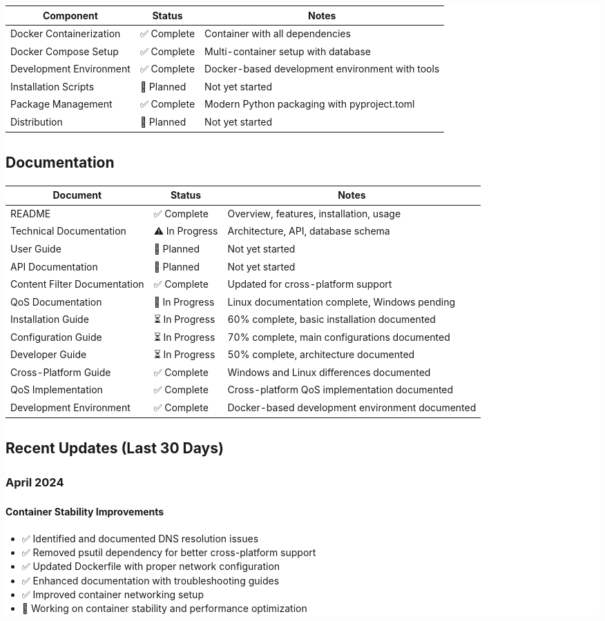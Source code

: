 | Component | Status | Notes |
|-----------|--------|-------|
| Docker Containerization | ✅ Complete | Container with all dependencies |
| Docker Compose Setup | ✅ Complete | Multi-container setup with database |
| Development Environment | ✅ Complete | Docker-based development environment with tools |
| Installation Scripts | 🚧 Planned | Not yet started |
| Package Management | ✅ Complete | Modern Python packaging with pyproject.toml |
| Distribution | 🚧 Planned | Not yet started |

## Documentation

| Document | Status | Notes |
|----------|--------|-------|
| README | ✅ Complete | Overview, features, installation, usage |
| Technical Documentation | ⚠️ In Progress | Architecture, API, database schema |
| User Guide | 🚧 Planned | Not yet started |
| API Documentation | 🚧 Planned | Not yet started |
| Content Filter Documentation | ✅ Complete | Updated for cross-platform support |
| QoS Documentation | 🔄 In Progress | Linux documentation complete, Windows pending |
| Installation Guide | ⏳ In Progress | 60% complete, basic installation documented |
| Configuration Guide | ⏳ In Progress | 70% complete, main configurations documented |
| Developer Guide | ⏳ In Progress | 50% complete, architecture documented |
| Cross-Platform Guide | ✅ Complete | Windows and Linux differences documented |
| QoS Implementation | ✅ Complete | Cross-platform QoS implementation documented |
| Development Environment | ✅ Complete | Docker-based development environment documented |

## Recent Updates (Last 30 Days)

### April 2024

#### Container Stability Improvements
- ✅ Identified and documented DNS resolution issues
- ✅ Removed psutil dependency for better cross-platform support
- ✅ Updated Dockerfile with proper network configuration
- ✅ Enhanced documentation with troubleshooting guides
- ✅ Improved container networking setup
- 🔄 Working on container stability and performance optimization
